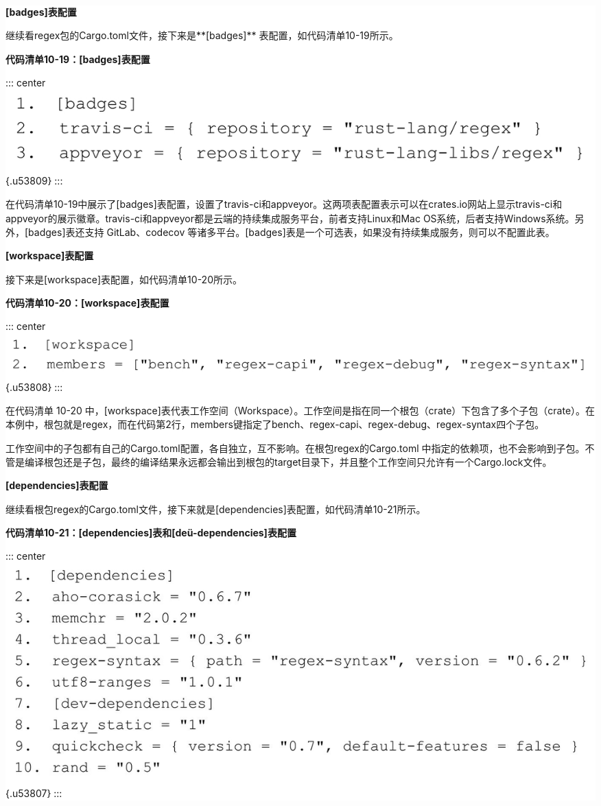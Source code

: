 **\[badges\]表配置**

继续看regex包的Cargo.toml文件，接下来是**\[badges\]** 表配置，如代码清单10-19所示。

**代码清单10-19：\[badges\]表配置**

::: center
![](./media/Image00708.jpg){.u53809}
:::

在代码清单10-19中展示了\[badges\]表配置，设置了travis-ci和appveyor。这两项表配置表示可以在crates.io网站上显示travis-ci和appveyor的展示徽章。travis-ci和appveyor都是云端的持续集成服务平台，前者支持Linux和Mac OS系统，后者支持Windows系统。另外，\[badges\]表还支持 GitLab、codecov 等诸多平台。\[badges\]表是一个可选表，如果没有持续集成服务，则可以不配置此表。

**\[workspace\]表配置**

接下来是\[workspace\]表配置，如代码清单10-20所示。

**代码清单10-20：\[workspace\]表配置**

::: center
![](./media/Image00709.jpg){.u53808}
:::

在代码清单 10-20 中，\[workspace\]表代表工作空间（Workspace）。工作空间是指在同一个根包（crate）下包含了多个子包（crate）。在本例中，根包就是regex，而在代码第2行，members键指定了bench、regex-capi、regex-debug、regex-syntax四个子包。

工作空间中的子包都有自己的Cargo.toml配置，各自独立，互不影响。在根包regex的Cargo.toml 中指定的依赖项，也不会影响到子包。不管是编译根包还是子包，最终的编译结果永远都会输出到根包的target目录下，并且整个工作空间只允许有一个Cargo.lock文件。

**\[dependencies\]表配置**

继续看根包regex的Cargo.toml文件，接下来就是\[dependencies\]表配置，如代码清单10-21所示。

**代码清单10-21：\[dependencies\]表和\[deü-dependencies\]表配置**

::: center
![](./media/Image00710.jpg){.u53807}
:::
